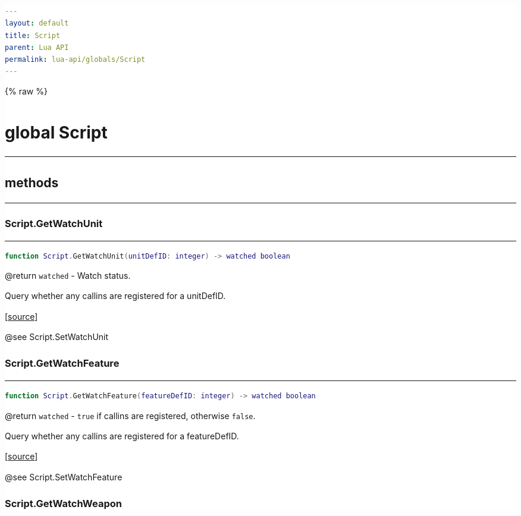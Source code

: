 ```yaml
---
layout: default
title: Script
parent: Lua API
permalink: lua-api/globals/Script
---
```


{% raw %}

# global Script








---

## methods
---

### Script.GetWatchUnit
---
```lua
function Script.GetWatchUnit(unitDefID: integer) -> watched boolean
```

@return `watched` - Watch status.





Query whether any callins are registered for a unitDefID.

[<a href="https://github.com/beyond-all-reason/RecoilEngine/blob/b4d0041e4c68c34dace9abf492f9193d28ef5d7e/rts/Lua/LuaHandleSynced.cpp#L2175-L2183" target="_blank">source</a>]





@see Script.SetWatchUnit




### Script.GetWatchFeature
---
```lua
function Script.GetWatchFeature(featureDefID: integer) -> watched boolean
```

@return `watched` - `true` if callins are registered, otherwise `false`.





Query whether any callins are registered for a featureDefID.

[<a href="https://github.com/beyond-all-reason/RecoilEngine/blob/b4d0041e4c68c34dace9abf492f9193d28ef5d7e/rts/Lua/LuaHandleSynced.cpp#L2188-L2196" target="_blank">source</a>]





@see Script.SetWatchFeature




### Script.GetWatchWeapon